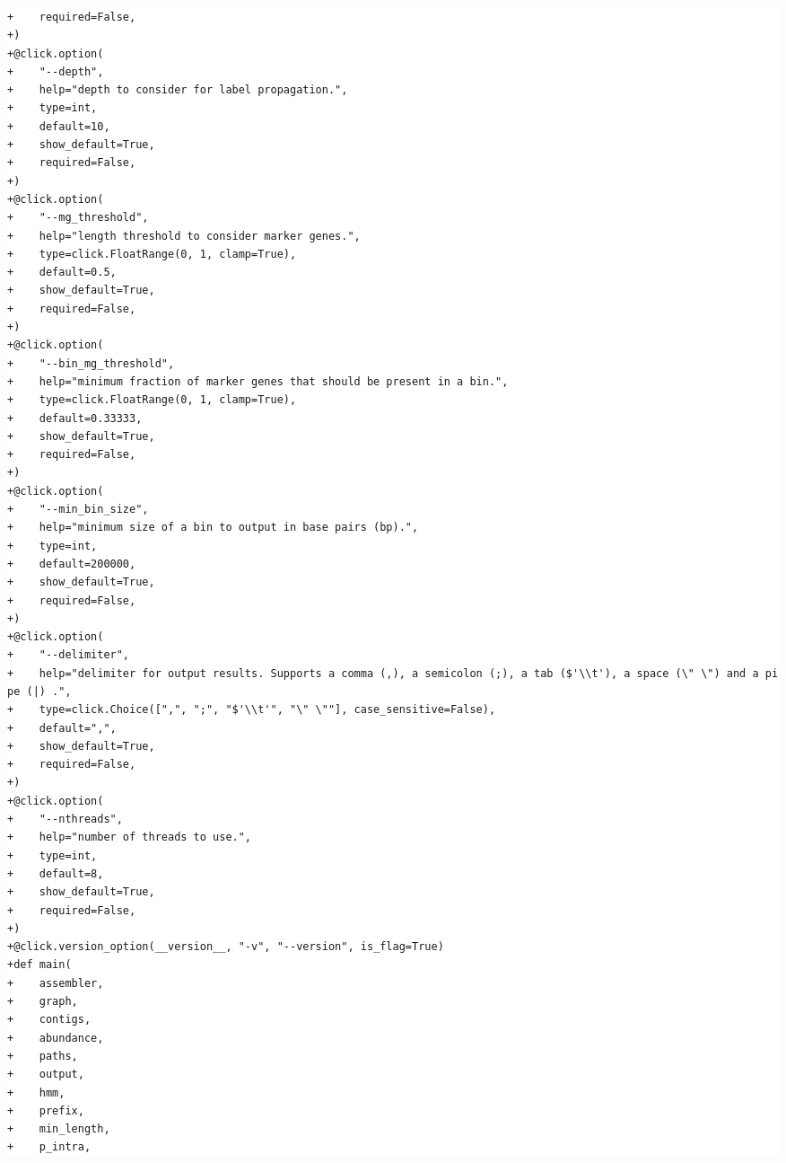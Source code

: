 ```
+    required=False,
+)
+@click.option(
+    "--depth",
+    help="depth to consider for label propagation.",
+    type=int,
+    default=10,
+    show_default=True,
+    required=False,
+)
+@click.option(
+    "--mg_threshold",
+    help="length threshold to consider marker genes.",
+    type=click.FloatRange(0, 1, clamp=True),
+    default=0.5,
+    show_default=True,
+    required=False,
+)
+@click.option(
+    "--bin_mg_threshold",
+    help="minimum fraction of marker genes that should be present in a bin.",
+    type=click.FloatRange(0, 1, clamp=True),
+    default=0.33333,
+    show_default=True,
+    required=False,
+)
+@click.option(
+    "--min_bin_size",
+    help="minimum size of a bin to output in base pairs (bp).",
+    type=int,
+    default=200000,
+    show_default=True,
+    required=False,
+)
+@click.option(
+    "--delimiter",
+    help="delimiter for output results. Supports a comma (,), a semicolon (;), a tab ($'\\t'), a space (\" \") and a pipe (|) .",
+    type=click.Choice([",", ";", "$'\\t'", "\" \""], case_sensitive=False),
+    default=",",
+    show_default=True,
+    required=False,
+)
+@click.option(
+    "--nthreads",
+    help="number of threads to use.",
+    type=int,
+    default=8,
+    show_default=True,
+    required=False,
+)
+@click.version_option(__version__, "-v", "--version", is_flag=True)
+def main(
+    assembler,
+    graph,
+    contigs,
+    abundance,
+    paths,
+    output,
+    hmm,
+    prefix,
+    min_length,
+    p_intra,
```